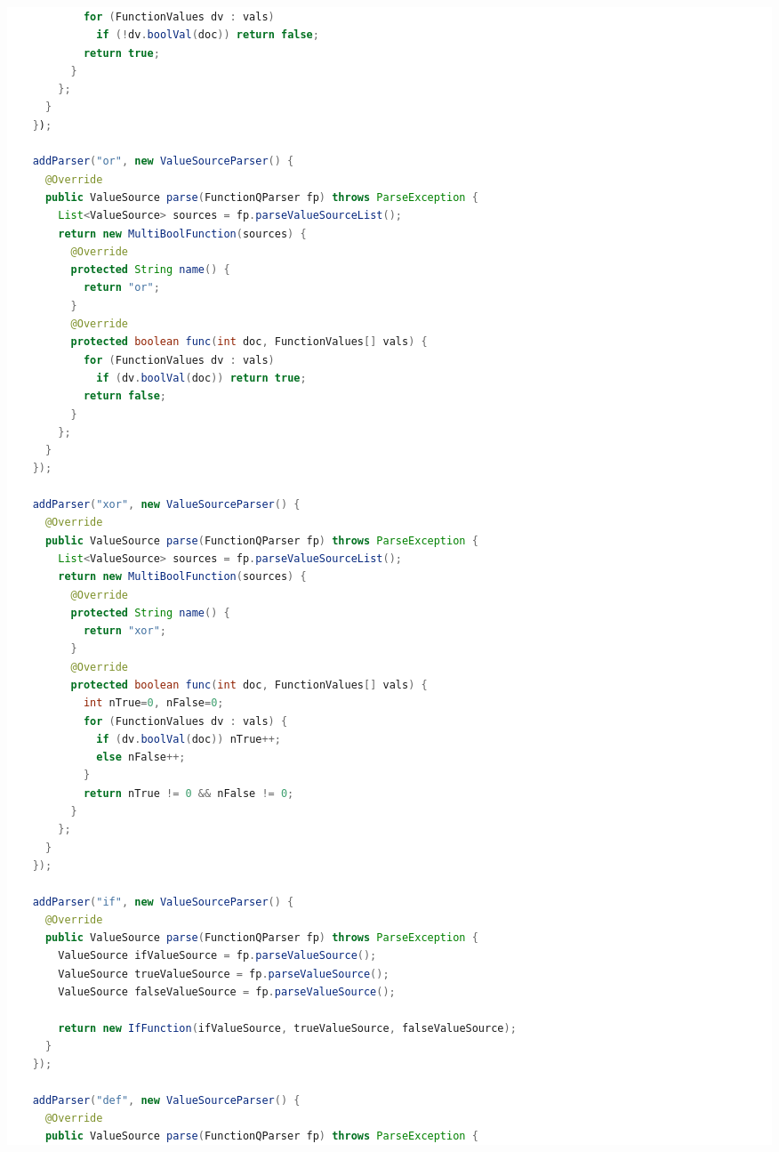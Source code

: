 ```java
            for (FunctionValues dv : vals)
              if (!dv.boolVal(doc)) return false;
            return true;
          }
        };
      }
    });

    addParser("or", new ValueSourceParser() {
      @Override
      public ValueSource parse(FunctionQParser fp) throws ParseException {
        List<ValueSource> sources = fp.parseValueSourceList();
        return new MultiBoolFunction(sources) {
          @Override
          protected String name() {
            return "or";
          }
          @Override
          protected boolean func(int doc, FunctionValues[] vals) {
            for (FunctionValues dv : vals)
              if (dv.boolVal(doc)) return true;
            return false;
          }
        };
      }
    });

    addParser("xor", new ValueSourceParser() {
      @Override
      public ValueSource parse(FunctionQParser fp) throws ParseException {
        List<ValueSource> sources = fp.parseValueSourceList();
        return new MultiBoolFunction(sources) {
          @Override
          protected String name() {
            return "xor";
          }
          @Override
          protected boolean func(int doc, FunctionValues[] vals) {
            int nTrue=0, nFalse=0;
            for (FunctionValues dv : vals) {
              if (dv.boolVal(doc)) nTrue++;
              else nFalse++;
            }
            return nTrue != 0 && nFalse != 0;
          }
        };
      }
    });

    addParser("if", new ValueSourceParser() {
      @Override
      public ValueSource parse(FunctionQParser fp) throws ParseException {
        ValueSource ifValueSource = fp.parseValueSource();
        ValueSource trueValueSource = fp.parseValueSource();
        ValueSource falseValueSource = fp.parseValueSource();

        return new IfFunction(ifValueSource, trueValueSource, falseValueSource);
      }
    });

    addParser("def", new ValueSourceParser() {
      @Override
      public ValueSource parse(FunctionQParser fp) throws ParseException {
```